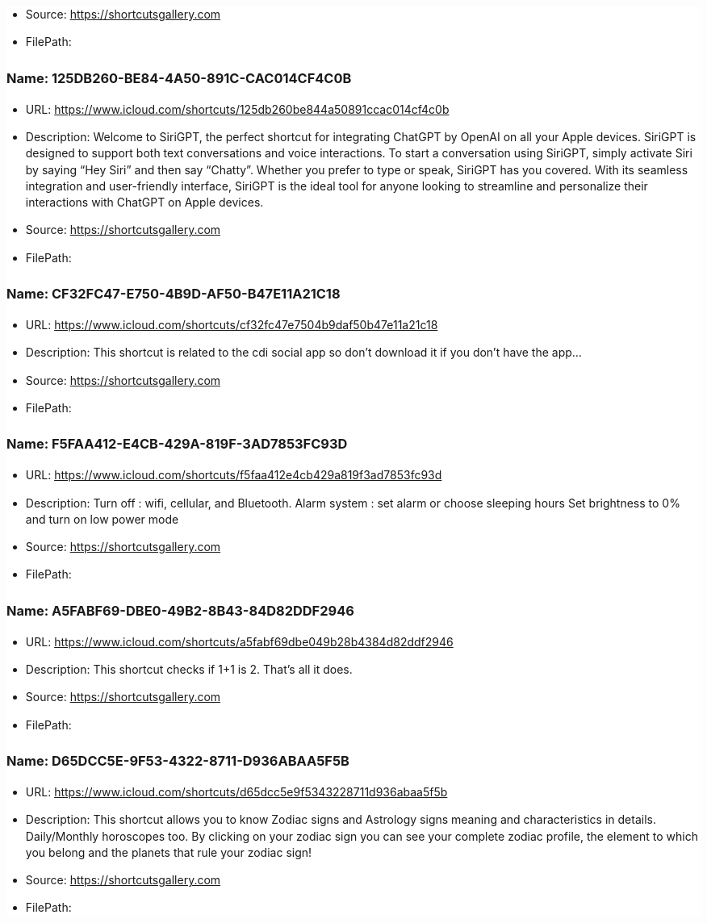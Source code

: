 - Source: https://shortcutsgallery.com

- FilePath: 

### Name: 125DB260-BE84-4A50-891C-CAC014CF4C0B

- URL: https://www.icloud.com/shortcuts/125db260be844a50891ccac014cf4c0b

- Description: Welcome to SiriGPT, the perfect shortcut for integrating ChatGPT by OpenAI on all your Apple devices. SiriGPT is designed to support both text conversations and voice interactions. To start a conversation using SiriGPT, simply activate Siri by saying “Hey Siri” and then say “Chatty”. Whether you prefer to type or speak, SiriGPT has you covered. With its seamless integration and user-friendly interface, SiriGPT is the ideal tool for anyone looking to streamline and personalize their interactions with ChatGPT on Apple devices.

- Source: https://shortcutsgallery.com

- FilePath: 

### Name: CF32FC47-E750-4B9D-AF50-B47E11A21C18

- URL: https://www.icloud.com/shortcuts/cf32fc47e7504b9daf50b47e11a21c18

- Description: This shortcut is related to the cdi social app so don’t download it if you don’t have the app…

- Source: https://shortcutsgallery.com

- FilePath: 

### Name: F5FAA412-E4CB-429A-819F-3AD7853FC93D

- URL: https://www.icloud.com/shortcuts/f5faa412e4cb429a819f3ad7853fc93d

- Description: Turn off  : wifi, cellular, and Bluetooth. Alarm system : set alarm or choose sleeping hours  Set  brightness to 0% and turn on low power mode

- Source: https://shortcutsgallery.com

- FilePath: 

### Name: A5FABF69-DBE0-49B2-8B43-84D82DDF2946

- URL: https://www.icloud.com/shortcuts/a5fabf69dbe049b28b4384d82ddf2946

- Description: This shortcut checks if 1+1 is 2. That’s all it does. 

- Source: https://shortcutsgallery.com

- FilePath: 

### Name: D65DCC5E-9F53-4322-8711-D936ABAA5F5B

- URL: https://www.icloud.com/shortcuts/d65dcc5e9f5343228711d936abaa5f5b

- Description: This shortcut allows you to know Zodiac signs and Astrology signs meaning and characteristics in details. Daily/Monthly horoscopes too. By clicking on your zodiac sign you can see your complete zodiac profile, the element to which you belong and the planets that rule your zodiac sign!

- Source: https://shortcutsgallery.com

- FilePath: 

